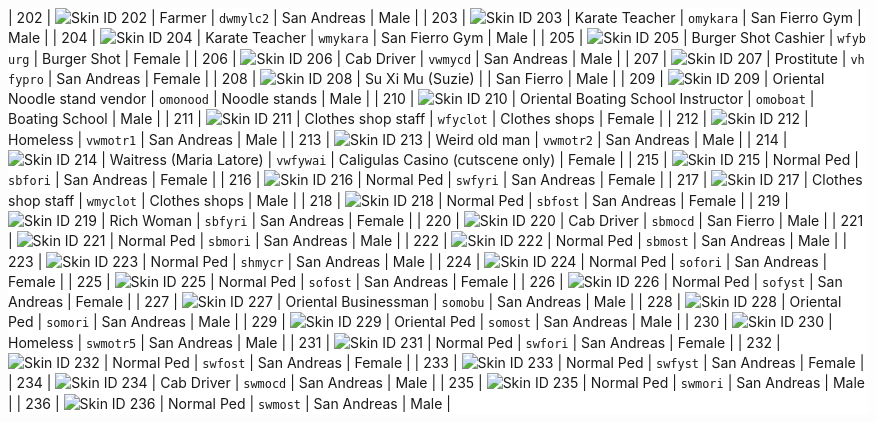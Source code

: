 | 202     | ![Skin ID 202](/images/skins/202.png) | Farmer                                   | `dwmylc2`  | San Andreas                                        | Male   |
| 203     | ![Skin ID 203](/images/skins/203.png) | Karate Teacher                           | `omykara`  | San Fierro Gym                                     | Male   |
| 204     | ![Skin ID 204](/images/skins/204.png) | Karate Teacher                           | `wmykara`  | San Fierro Gym                                     | Male   |
| 205     | ![Skin ID 205](/images/skins/205.png) | Burger Shot Cashier                      | `wfyburg`  | Burger Shot                                        | Female |
| 206     | ![Skin ID 206](/images/skins/206.png) | Cab Driver                               | `vwmycd`   | San Andreas                                        | Male   |
| 207     | ![Skin ID 207](/images/skins/207.png) | Prostitute                               | `vhfypro`  | San Andreas                                        | Female |
| 208     | ![Skin ID 208](/images/skins/208.png) | Su Xi Mu (Suzie)                         |            | San Fierro                                         | Male   |
| 209     | ![Skin ID 209](/images/skins/209.png) | Oriental Noodle stand vendor             | `omonood`  | Noodle stands                                      | Male   |
| 210     | ![Skin ID 210](/images/skins/210.png) | Oriental Boating School Instructor       | `omoboat`  | Boating School                                     | Male   |
| 211     | ![Skin ID 211](/images/skins/211.png) | Clothes shop staff                       | `wfyclot`  | Clothes shops                                      | Female |
| 212     | ![Skin ID 212](/images/skins/212.png) | Homeless                                 | `vwmotr1`  | San Andreas                                        | Male   |
| 213     | ![Skin ID 213](/images/skins/213.png) | Weird old man                            | `vwmotr2`  | San Andreas                                        | Male   |
| 214     | ![Skin ID 214](/images/skins/214.png) | Waitress (Maria Latore)                  | `vwfywai`  | Caligulas Casino (cutscene only)                   | Female |
| 215     | ![Skin ID 215](/images/skins/215.png) | Normal Ped                               | `sbfori`   | San Andreas                                        | Female |
| 216     | ![Skin ID 216](/images/skins/216.png) | Normal Ped                               | `swfyri`   | San Andreas                                        | Female |
| 217     | ![Skin ID 217](/images/skins/217.png) | Clothes shop staff                       | `wmyclot`  | Clothes shops                                      | Male   |
| 218     | ![Skin ID 218](/images/skins/218.png) | Normal Ped                               | `sbfost`   | San Andreas                                        | Female |
| 219     | ![Skin ID 219](/images/skins/219.png) | Rich Woman                               | `sbfyri`   | San Andreas                                        | Female |
| 220     | ![Skin ID 220](/images/skins/220.png) | Cab Driver                               | `sbmocd`   | San Fierro                                         | Male   |
| 221     | ![Skin ID 221](/images/skins/221.png) | Normal Ped                               | `sbmori`   | San Andreas                                        | Male   |
| 222     | ![Skin ID 222](/images/skins/222.png) | Normal Ped                               | `sbmost`   | San Andreas                                        | Male   |
| 223     | ![Skin ID 223](/images/skins/223.png) | Normal Ped                               | `shmycr`   | San Andreas                                        | Male   |
| 224     | ![Skin ID 224](/images/skins/224.png) | Normal Ped                               | `sofori`   | San Andreas                                        | Female |
| 225     | ![Skin ID 225](/images/skins/225.png) | Normal Ped                               | `sofost`   | San Andreas                                        | Female |
| 226     | ![Skin ID 226](/images/skins/226.png) | Normal Ped                               | `sofyst`   | San Andreas                                        | Female |
| 227     | ![Skin ID 227](/images/skins/227.png) | Oriental Businessman                     | `somobu`   | San Andreas                                        | Male   |
| 228     | ![Skin ID 228](/images/skins/228.png) | Oriental Ped                             | `somori`   | San Andreas                                        | Male   |
| 229     | ![Skin ID 229](/images/skins/229.png) | Oriental Ped                             | `somost`   | San Andreas                                        | Male   |
| 230     | ![Skin ID 230](/images/skins/230.png) | Homeless                                 | `swmotr5`  | San Andreas                                        | Male   |
| 231     | ![Skin ID 231](/images/skins/231.png) | Normal Ped                               | `swfori`   | San Andreas                                        | Female |
| 232     | ![Skin ID 232](/images/skins/232.png) | Normal Ped                               | `swfost`   | San Andreas                                        | Female |
| 233     | ![Skin ID 233](/images/skins/233.png) | Normal Ped                               | `swfyst`   | San Andreas                                        | Female |
| 234     | ![Skin ID 234](/images/skins/234.png) | Cab Driver                               | `swmocd`   | San Andreas                                        | Male   |
| 235     | ![Skin ID 235](/images/skins/235.png) | Normal Ped                               | `swmori`   | San Andreas                                        | Male   |
| 236     | ![Skin ID 236](/images/skins/236.png) | Normal Ped                               | `swmost`   | San Andreas                                        | Male   |